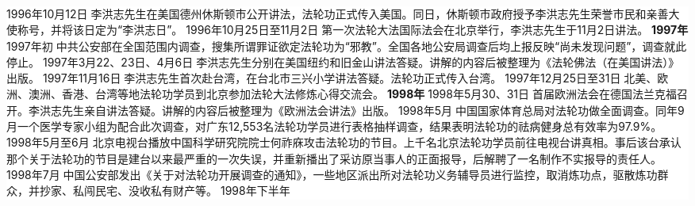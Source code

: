 <td data-sheets-value="{&quot;1&quot;:3,&quot;3&quot;:35350}" data-sheets-numberformat="{&quot;1&quot;:5,&quot;2&quot;:&quot;yyyy年m月d日&quot;,&quot;3&quot;:1}">1996年10月12日</td>
<td data-sheets-value="{&quot;1&quot;:2,&quot;2&quot;:&quot;李洪志先生在美国德州休斯顿市公开讲法，法轮功正式传入美国。同日，休斯顿市政府授予李洪志先生荣誉市民和亲善大使称号，并将该日定为“李洪志日”。&quot;}">李洪志先生在美国德州休斯顿市公开讲法，法轮功正式传入美国。同日，休斯顿市政府授予李洪志先生荣誉市民和亲善大使称号，并将该日定为“李洪志日”。</td>
<tr>
<td data-sheets-value="{&quot;1&quot;:2,&quot;2&quot;:&quot;1996年10月25日至11月2日\t&quot;}">1996年10月25日至11月2日</td>
<td data-sheets-value="{&quot;1&quot;:2,&quot;2&quot;:&quot;第一次国际法轮大法法会在北京举行，李洪志先生于11月2日讲法。&quot;}">第一次法轮大法国际法会在北京举行，李洪志先生于11月2日讲法。</td>
</tr>
<td data-sheets-value="{&quot;1&quot;:2,&quot;2&quot;:&quot;1997年&quot;}"><strong>1997年</strong></td>
<tr>
<td data-sheets-value="{&quot;1&quot;:2,&quot;2&quot;:&quot;1997年初\t&quot;}">1997年初</td>
<td data-sheets-value="{&quot;1&quot;:2,&quot;2&quot;:&quot;中共公安部在全国范围内调查，搜集所谓罪证欲定法轮功为\&quot;邪教\&quot;。全国各地公安局调查后均上报反映\&quot;尚未发现问题\&quot;，调查就此停止。&quot;}">中共公安部在全国范围内调查，搜集所谓罪证欲定法轮功为“邪教”。全国各地公安局调查后均上报反映“尚未发现问题”，调查就此停止。</td>
</tr>
<td data-sheets-value="{&quot;1&quot;:2,&quot;2&quot;:&quot;1997年3月22、23日、4月6日&quot;}">1997年3月22、23日、4月6日</td>
<td data-sheets-value="{&quot;1&quot;:2,&quot;2&quot;:&quot;李洪志先生分别在美国纽约和旧金山讲法答疑。讲解的内容后被整理为《法轮佛法（在美国讲法）》出版。https://gb.falundafa.org/chigb/mgjf.md#1&quot;}">李洪志先生分别在美国纽约和旧金山讲法答疑。讲解的内容后被整理为<ahref="https://gb.falundafa.org/chigb/mgjf.md#1">《法轮佛法（在美国讲法）》</a>出版。</td>
<tr>
<td data-sheets-value="{&quot;1&quot;:3,&quot;3&quot;:35750}" data-sheets-numberformat="{&quot;1&quot;:5,&quot;2&quot;:&quot;yyyy年m月d日&quot;,&quot;3&quot;:1}">1997年11月16日</td>
<td data-sheets-value="{&quot;1&quot;:2,&quot;2&quot;:&quot;李洪志先生首次赴台湾，在台北市三兴小学讲法答疑。法轮功正式传入台湾。&quot;}">李洪志先生首次赴台湾，在台北市三兴小学讲法答疑。法轮功正式传入台湾。</td>
</tr>
<td data-sheets-value="{&quot;1&quot;:2,&quot;2&quot;:&quot;1997年12月25日至31日\t&quot;}">1997年12月25日至31日</td>
<td data-sheets-value="{&quot;1&quot;:2,&quot;2&quot;:&quot;北美、欧洲、澳洲、香港等地法轮功学员到北京参加国际法轮大法心得交流会。&quot;}">北美、欧洲、澳洲、香港、台湾等地法轮功学员到北京参加法轮大法修炼心得交流会。</td>
<tr>
<td data-sheets-value="{&quot;1&quot;:2,&quot;2&quot;:&quot;1998年&quot;}"><strong>1998年</strong></td>
<td></td>
</tr>
<td data-sheets-value="{&quot;1&quot;:2,&quot;2&quot;:&quot;1998年5月30、31日\t&quot;}">1998年5月30、31日</td>
<td data-sheets-value="{&quot;1&quot;:2,&quot;2&quot;:&quot;首届欧洲法会在德国法兰克福召开。李洪志先生亲自讲法答疑。讲解的内容后被整理为《法轮大法（欧洲法会讲法）》出版。https://gb.falundafa.org/chigb/ozjf.md#1&quot;}">首届欧洲法会在德国法兰克福召开。李洪志先生亲自讲法答疑。讲解的内容后被整理为<ahref="https://gb.falundafa.org/chigb/ozjf.md#1">《欧洲法会讲法》</a>出版。</td>
<tr>
<td data-sheets-value="{&quot;1&quot;:3,&quot;3&quot;:35916}" data-sheets-numberformat="{&quot;1&quot;:5,&quot;2&quot;:&quot;yyyy年m月&quot;,&quot;3&quot;:1}">1998年5月</td>
<td data-sheets-value="{&quot;1&quot;:2,&quot;2&quot;:&quot;中国国家体育总局对法轮功做全面调查。同年9月一个医学专家小组为配合此次调查，对广东12,553名法轮功学员进行表格抽样调查，结果表明祛病健身总有效率为97.9%。&quot;}">中国国家体育总局对法轮功做全面调查。同年9月一个医学专家小组为配合此次调查，对广东12,553名法轮功学员进行表格抽样调查，结果表明法轮功的祛病健身总有效率为97.9%。</td>
</tr>
<td data-sheets-value="{&quot;1&quot;:2,&quot;2&quot;:&quot;1998年5月至6月 &quot;}">1998年5月至6月</td>
<td data-sheets-value="{&quot;1&quot;:2,&quot;2&quot;:&quot;北京电视台播放中国科学研究院院士何祚庥攻击法轮功的节目。上千名北京法轮功学员前往电视台讲真相。事后该台承认那个关于法轮功的节目是建台以来最严重的一次失误，并重新播出了采访原当事人的正面报导，后解聘了一名制作不实报导的责任人。&quot;}">北京电视台播放中国科学研究院院士何祚庥攻击法轮功的节目。上千名北京法轮功学员前往电视台讲真相。事后该台承认那个关于法轮功的节目是建台以来最严重的一次失误，并重新播出了采访原当事人的正面报导，后解聘了一名制作不实报导的责任人。</td>
<tr>
<td data-sheets-value="{&quot;1&quot;:3,&quot;3&quot;:35997}" data-sheets-numberformat="{&quot;1&quot;:5,&quot;2&quot;:&quot;yyyy年m月&quot;,&quot;3&quot;:1}">1998年7月</td>
<td data-sheets-value="{&quot;1&quot;:2,&quot;2&quot;:&quot;中国公安部发出《关于对法轮功开展调查的通知》，一些地区派出所对法轮功义务辅导员进行监控，取消炼功点，驱散炼功群众，并抄家、私闯民宅，没收财产等。&quot;}">中国公安部发出《关于对法轮功开展调查的通知》，一些地区派出所对法轮功义务辅导员进行监控，取消炼功点，驱散炼功群众，并抄家、私闯民宅、没收私有财产等。</td>
</tr>
<td data-sheets-value="{&quot;1&quot;:2,&quot;2&quot;:&quot;1998年下半年&quot;}">1998年下半年</td>